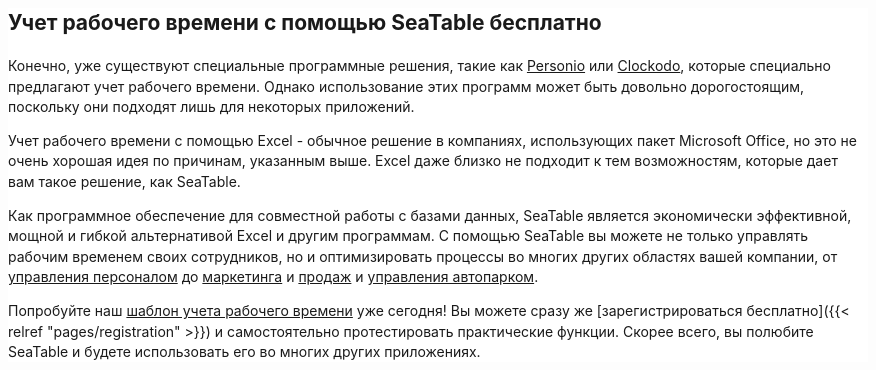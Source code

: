 ## Учет рабочего времени с помощью SeaTable бесплатно

Конечно, уже существуют специальные программные решения, такие как [Personio](https://www.personio.de/) или [Clockodo](https://www.clockodo.com/de/), которые специально предлагают учет рабочего времени. Однако использование этих программ может быть довольно дорогостоящим, поскольку они подходят лишь для некоторых приложений.

Учет рабочего времени с помощью Excel - обычное решение в компаниях, использующих пакет Microsoft Office, но это не очень хорошая идея по причинам, указанным выше. Excel даже близко не подходит к тем возможностям, которые дает вам такое решение, как SeaTable.

Как программное обеспечение для совместной работы с базами данных, SeaTable является экономически эффективной, мощной и гибкой альтернативой Excel и другим программам. С помощью SeaTable вы можете не только управлять рабочим временем своих сотрудников, но и оптимизировать процессы во многих других областях вашей компании, от [управления персоналом](https://seatable.io/ru/personalwesen/) до [маркетинга](https://seatable.io/ru/marketing/) и [продаж](https://seatable.io/ru/vertrieb/) и [управления автопарком](https://seatable.io/ru/fuhrpark-managen/).

Попробуйте наш [шаблон учета рабочего времени](https://seatable.io/ru/arbeitszeiterfassung/) уже сегодня! Вы можете сразу же [зарегистрироваться бесплатно]({{< relref "pages/registration" >}}) и самостоятельно протестировать практические функции. Скорее всего, вы полюбите SeaTable и будете использовать его во многих других приложениях.
